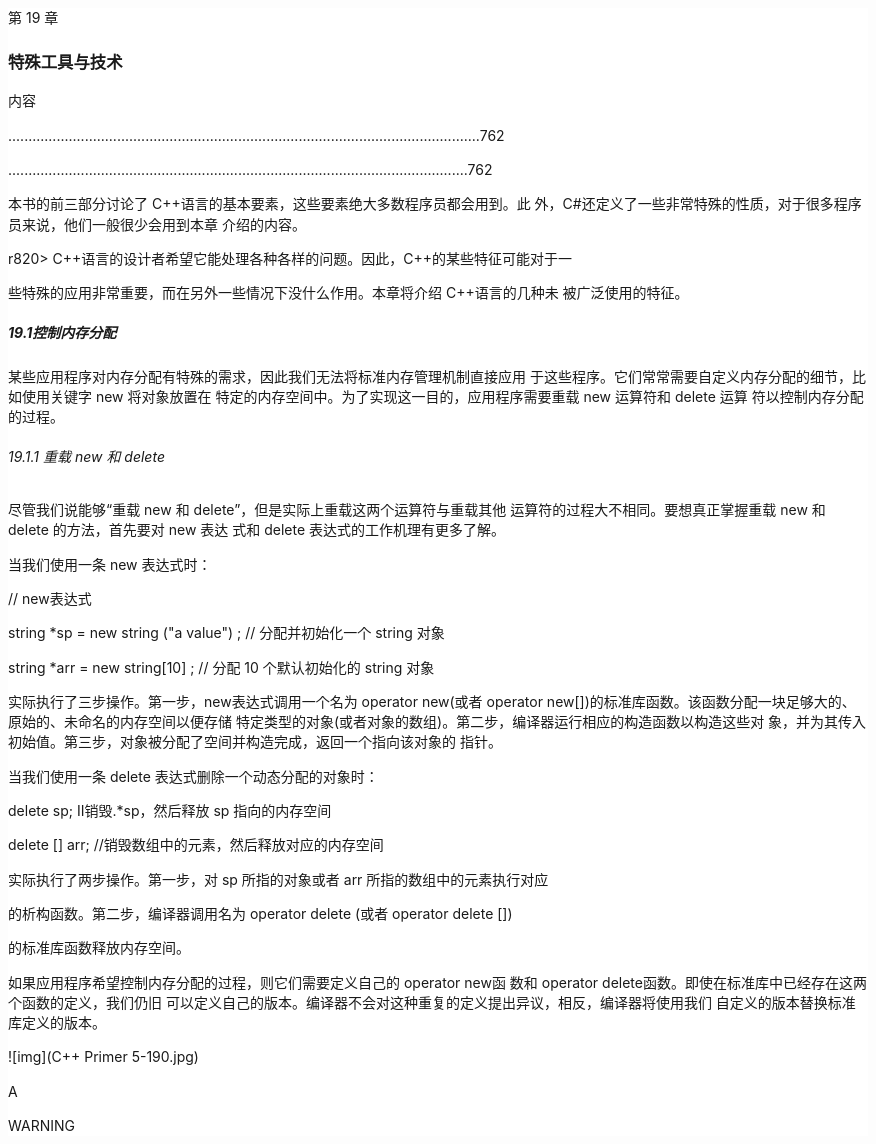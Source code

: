 
第 19 章

### 特殊工具与技术

内容

.....................................................................................................................762

..................................................................................................................762

本书的前三部分讨论了 C++语言的基本要素，这些要素绝大多数程序员都会用到。此 外，C#还定义了一些非常特殊的性质，对于很多程序员来说，他们一般很少会用到本章 介绍的内容。

r820>    C++语言的设计者希望它能处理各种各样的问题。因此，C++的某些特征可能对于一

些特殊的应用非常重要，而在另外一些情况下没什么作用。本章将介绍 C++语言的几种未 被广泛使用的特征。

##### 19.1控制内存分配

某些应用程序对内存分配有特殊的需求，因此我们无法将标准内存管理机制直接应用 于这些程序。它们常常需要自定义内存分配的细节，比如使用关键字 new 将对象放置在 特定的内存空间中。为了实现这一目的，应用程序需要重载 new 运算符和 delete 运算 符以控制内存分配的过程。

###### 19.1.1 重载 new 和 delete

尽管我们说能够“重载 new 和 delete”，但是实际上重载这两个运算符与重载其他 运算符的过程大不相同。要想真正掌握重载 new 和 delete 的方法，首先要对 new 表达 式和 delete 表达式的工作机理有更多了解。

当我们使用一条 new 表达式时：

// new表达式

string *sp = new string ("a value") ;    // 分配并初始化一个 string 对象

string *arr = new string[10] ;    // 分配 10 个默认初始化的 string 对象

实际执行了三步操作。第一步，new表达式调用一个名为 operator new(或者 operator new[])的标准库函数。该函数分配一块足够大的、原始的、未命名的内存空间以便存储 特定类型的对象(或者对象的数组)。第二步，编译器运行相应的构造函数以构造这些对 象，并为其传入初始值。第三步，对象被分配了空间并构造完成，返回一个指向该对象的 指针。

当我们使用一条 delete 表达式删除一个动态分配的对象时：

delete sp;    II销毁.*sp，然后释放 sp 指向的内存空间

delete [] arr;    //销毁数组中的元素，然后释放对应的内存空间

实际执行了两步操作。第一步，对 sp 所指的对象或者 arr 所指的数组中的元素执行对应

的析构函数。第二步，编译器调用名为 operator delete (或者 operator delete [])

的标准库函数释放内存空间。

如果应用程序希望控制内存分配的过程，则它们需要定义自己的 operator new函 数和 operator delete函数。即使在标准库中已经存在这两个函数的定义，我们仍旧 可以定义自己的版本。编译器不会对这种重复的定义提出异议，相反，编译器将使用我们 自定义的版本替换标准库定义的版本。

![img](C++  Primer 5-190.jpg)



A

WARNING

